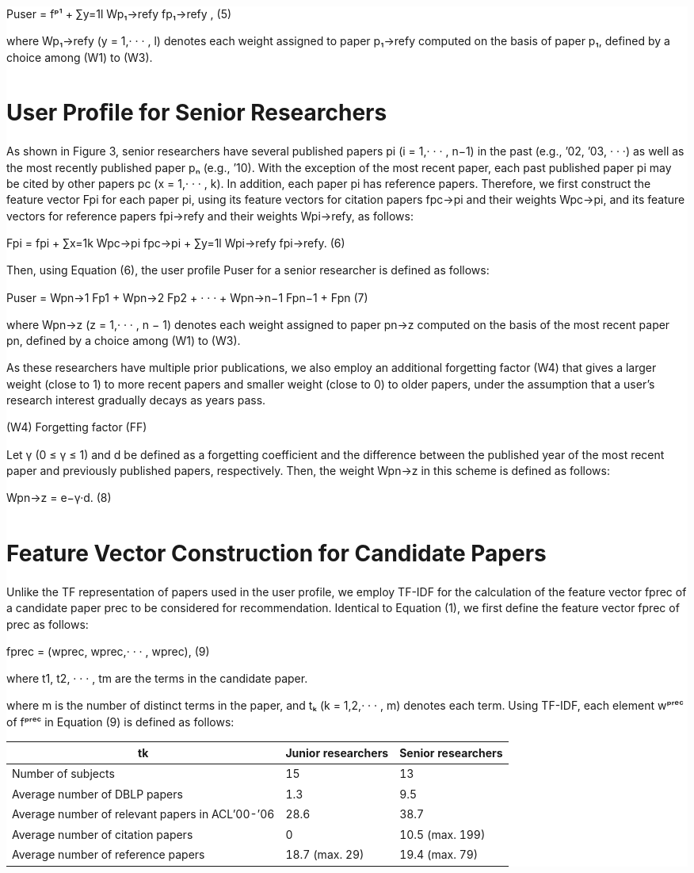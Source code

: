 Puser = fᵖ¹ + ∑y=1l Wp₁→refy fp₁→refy , (5)

where Wp₁→refy (y = 1,· · · , l) denotes each weight assigned to paper p₁→refy computed on the basis of paper p₁, defined by a choice among (W1) to (W3).

# User Proﬁle for Senior Researchers

As shown in Figure 3, senior researchers have several published papers pi (i = 1,· · · , n−1) in the past (e.g., ’02, ’03, · · ·) as well as the most recently published paper pₙ (e.g., ’10). With the exception of the most recent paper, each past published paper pi may be cited by other papers pc (x = 1,· · · , k). In addition, each paper pi has reference papers. Therefore, we first construct the feature vector Fpi for each paper pi, using its feature vectors for citation papers fpc→pi and their weights Wpc→pi, and its feature vectors for reference papers fpi→refy and their weights Wpi→refy, as follows:

Fpi = fpi + ∑x=1k Wpc→pi fpc→pi + ∑y=1l Wpi→refy fpi→refy. (6)

Then, using Equation (6), the user profile Puser for a senior researcher is defined as follows:

Puser = Wpn→1 Fp1 + Wpn→2 Fp2 + · · · + Wpn→n−1 Fpn−1 + Fpn (7)

where Wpn→z (z = 1,· · · , n − 1) denotes each weight assigned to paper pn→z computed on the basis of the most recent paper pn, defined by a choice among (W1) to (W3).

As these researchers have multiple prior publications, we also employ an additional forgetting factor (W4) that gives a larger weight (close to 1) to more recent papers and smaller weight (close to 0) to older papers, under the assumption that a user’s research interest gradually decays as years pass.

(W4) Forgetting factor (FF)

Let γ (0 ≤ γ ≤ 1) and d be defined as a forgetting coefficient and the difference between the published year of the most recent paper and previously published papers, respectively. Then, the weight Wpn→z in this scheme is defined as follows:

Wpn→z = e−γ·d. (8)

# Feature Vector Construction for Candidate Papers

Unlike the TF representation of papers used in the user profile, we employ TF-IDF for the calculation of the feature vector fprec of a candidate paper prec to be considered for recommendation. Identical to Equation (1), we first define the feature vector fprec of prec as follows:

fprec = (wprec, wprec,· · · , wprec), (9)

where t1, t2, · · · , tm are the terms in the candidate paper.

where m is the number of distinct terms in the paper, and tₖ (k = 1,2,· · · , m) denotes each term. Using TF-IDF, each element wᵖʳᵉᶜ of fᵖʳᵉᶜ in Equation (9) is defined as follows:

|tk|Junior researchers|Senior researchers|
|---|---|---|
|Number of subjects|15|13|
|Average number of DBLP papers|1.3|9.5|
|Average number of relevant papers in ACL’00-’06|28.6|38.7|
|Average number of citation papers|0|10.5 (max. 199)|
|Average number of reference papers|18.7 (max. 29)|19.4 (max. 79)|
